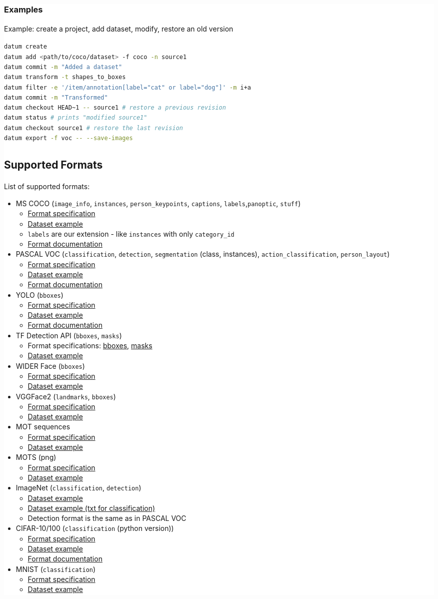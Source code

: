 ### Examples <a id="cli-examples"></a>

Example: create a project, add dataset, modify, restore an old version

``` bash
datum create
datum add <path/to/coco/dataset> -f coco -n source1
datum commit -m "Added a dataset"
datum transform -t shapes_to_boxes
datum filter -e '/item/annotation[label="cat" or label="dog"]' -m i+a
datum commit -m "Transformed"
datum checkout HEAD~1 -- source1 # restore a previous revision
datum status # prints "modified source1"
datum checkout source1 # restore the last revision
datum export -f voc -- --save-images
```

## Supported Formats <a id="dataset-formats">

List of supported formats:
- MS COCO
  (`image_info`, `instances`, `person_keypoints`, `captions`, `labels`,`panoptic`, `stuff`)
  - [Format specification](http://cocodataset.org/#format-data)
  - [Dataset example](../tests/assets/coco_dataset)
  - `labels` are our extension - like `instances` with only `category_id`
  - [Format documentation](./formats/coco_user_manual.md)
- PASCAL VOC (`classification`, `detection`, `segmentation` (class, instances),
  `action_classification`, `person_layout`)
  - [Format specification](http://host.robots.ox.ac.uk/pascal/VOC/voc2012/htmldoc/index.html)
  - [Dataset example](../tests/assets/voc_dataset)
  - [Format documentation](./formats/pascal_voc_user_manual.md)
- YOLO (`bboxes`)
  - [Format specification](https://github.com/AlexeyAB/darknet#how-to-train-pascal-voc-data)
  - [Dataset example](../tests/assets/yolo_dataset)
  - [Format documentation](./formats/yolo_user_manual.md)
- TF Detection API (`bboxes`, `masks`)
  - Format specifications: [bboxes](https://github.com/tensorflow/models/blob/master/research/object_detection/g3doc/using_your_own_dataset.md),
    [masks](https://github.com/tensorflow/models/blob/master/research/object_detection/g3doc/instance_segmentation.md)
  - [Dataset example](../tests/assets/tf_detection_api_dataset)
- WIDER Face (`bboxes`)
  - [Format specification](http://shuoyang1213.me/WIDERFACE/)
  - [Dataset example](../tests/assets/wider_dataset)
- VGGFace2 (`landmarks`, `bboxes`)
  - [Format specification](https://github.com/ox-vgg/vgg_face2)
  - [Dataset example](../tests/assets/vgg_face2_dataset)
- MOT sequences
  - [Format specification](https://arxiv.org/pdf/1906.04567.pdf)
  - [Dataset example](../tests/assets/mot_dataset)
- MOTS (png)
  - [Format specification](https://www.vision.rwth-aachen.de/page/mots)
  - [Dataset example](../tests/assets/mots_dataset)
- ImageNet (`classification`, `detection`)
  - [Dataset example](../tests/assets/imagenet_dataset)
  - [Dataset example (txt for classification)](../tests/assets/imagenet_txt_dataset)
  - Detection format is the same as in PASCAL VOC
- CIFAR-10/100 (`classification` (python version))
  - [Format specification](https://www.cs.toronto.edu/~kriz/cifar.html)
  - [Dataset example](../tests/assets/cifar_dataset)
  - [Format documentation](./formats/cifar_user_manual.md)
- MNIST (`classification`)
  - [Format specification](http://yann.lecun.com/exdb/mnist/)
  - [Dataset example](../tests/assets/mnist_dataset)